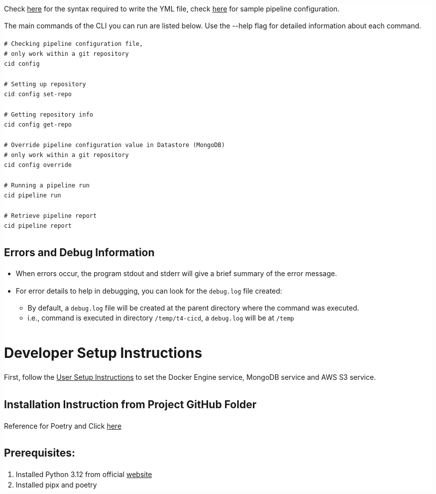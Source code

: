 Check [here](https://drive.google.com/file/d/1Mj3mnk20G5_Zj8X6bcFSnPRqY0stA-zu/view?usp=sharing) for the syntax required to write the YML file, check [here](https://drive.google.com/file/d/17vtjnLadMs-ItmI6e787_bvmH_j2YPVa/view?usp=sharing) for sample pipeline configuration.

The main commands of the CLI you can run are listed below. Use the --help flag for detailed information about each command.

```shell
# Checking pipeline configuration file,
# only work within a git repository
cid config

# Setting up repository
cid config set-repo

# Getting repository info
cid config get-repo

# Override pipeline configuration value in Datastore (MongoDB)
# only work within a git repository
cid config override

# Running a pipeline run
cid pipeline run

# Retrieve pipeline report
cid pipeline report
```

## Errors and Debug Information

- When errors occur, the program stdout and stderr will give a brief summary of the error message.

- For error details to help in debugging, you can look for the `debug.log` file created:
  - By default, a `debug.log` file will be created at the parent directory where the command was executed.
  - i.e., command is executed in directory `/temp/t4-cicd`, a `debug.log` will be at `/temp`

# Developer Setup Instructions

First, follow the [User Setup Instructions](#User-Setup-Instructions-For-Using-The-Application) to set the Docker Engine service, MongoDB service and AWS S3 service.

## Installation Instruction from Project GitHub Folder

Reference for Poetry and Click [here](https://medium.com/@chinsj/develop-and-deploy-cli-tool-on-python-with-poetry-and-click-ab62f4341c45)

## Prerequisites:

1. Installed Python 3.12 from official [website](https://www.python.org/downloads/)
2. Installed pipx and poetry
